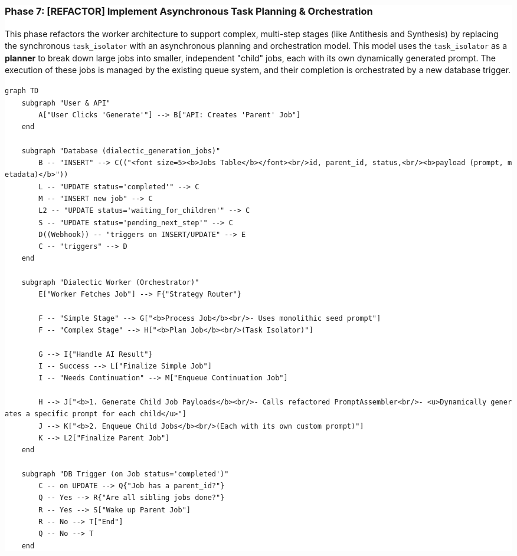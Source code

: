 ### Phase 7: [REFACTOR] Implement Asynchronous Task Planning & Orchestration

This phase refactors the worker architecture to support complex, multi-step stages (like Antithesis and Synthesis) by replacing the synchronous `task_isolator` with an asynchronous planning and orchestration model. This model uses the `task_isolator` as a **planner** to break down large jobs into smaller, independent "child" jobs, each with its own dynamically generated prompt. The execution of these jobs is managed by the existing queue system, and their completion is orchestrated by a new database trigger.

```mermaid
graph TD
    subgraph "User & API"
        A["User Clicks 'Generate'"] --> B["API: Creates 'Parent' Job"]
    end

    subgraph "Database (dialectic_generation_jobs)"
        B -- "INSERT" --> C(("<font size=5><b>Jobs Table</b></font><br/>id, parent_id, status,<br/><b>payload (prompt, metadata)</b>"))
        L -- "UPDATE status='completed'" --> C
        M -- "INSERT new job" --> C
        L2 -- "UPDATE status='waiting_for_children'" --> C
        S -- "UPDATE status='pending_next_step'" --> C
        D((Webhook)) -- "triggers on INSERT/UPDATE" --> E
        C -- "triggers" --> D
    end

    subgraph "Dialectic Worker (Orchestrator)"
        E["Worker Fetches Job"] --> F{"Strategy Router"}
        
        F -- "Simple Stage" --> G["<b>Process Job</b><br/>- Uses monolithic seed prompt"]
        F -- "Complex Stage" --> H["<b>Plan Job</b><br/>(Task Isolator)"]

        G --> I{"Handle AI Result"}
        I -- Success --> L["Finalize Simple Job"]
        I -- "Needs Continuation" --> M["Enqueue Continuation Job"]
        
        H --> J["<b>1. Generate Child Job Payloads</b><br/>- Calls refactored PromptAssembler<br/>- <u>Dynamically generates a specific prompt for each child</u>"]
        J --> K["<b>2. Enqueue Child Jobs</b><br/>(Each with its own custom prompt)"]
        K --> L2["Finalize Parent Job"]
    end

    subgraph "DB Trigger (on Job status='completed')"
        C -- on UPDATE --> Q{"Job has a parent_id?"}
        Q -- Yes --> R{"Are all sibling jobs done?"}
        R -- Yes --> S["Wake up Parent Job"]
        R -- No --> T["End"]
        Q -- No --> T
    end
```

